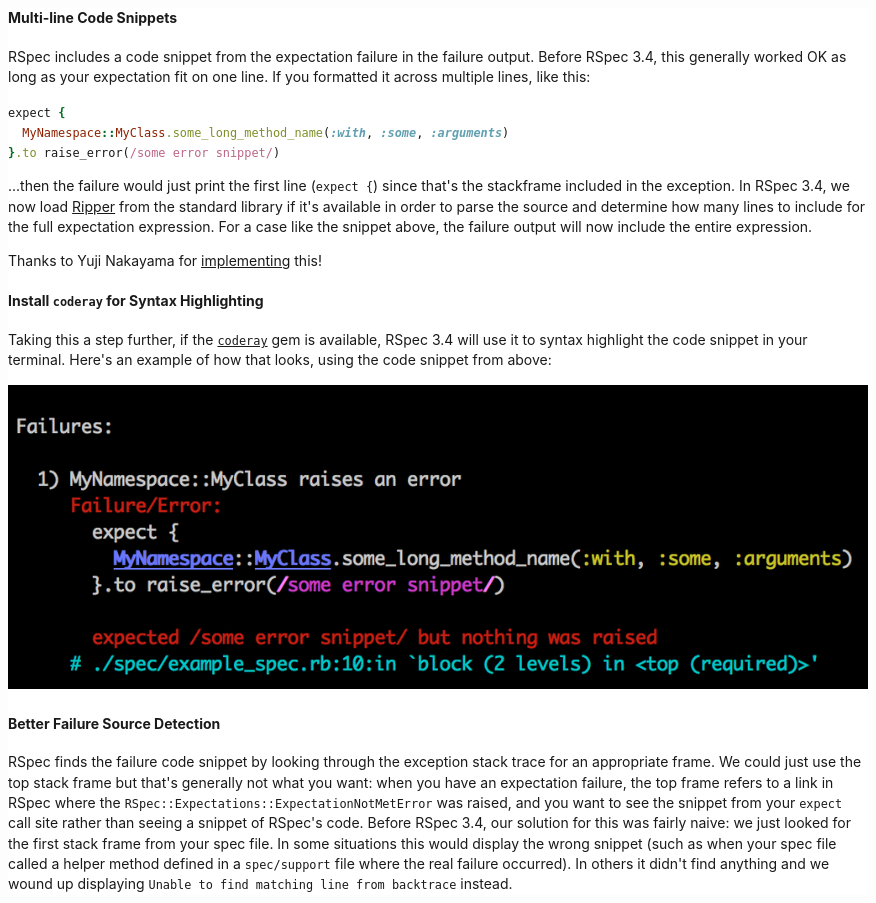 #### Multi-line Code Snippets

RSpec includes a code snippet from the expectation failure in the failure
output. Before RSpec 3.4, this generally worked OK as long as your
expectation fit on one line. If you formatted it across multiple lines, like
this:

~~~ ruby
expect {
  MyNamespace::MyClass.some_long_method_name(:with, :some, :arguments)
}.to raise_error(/some error snippet/)
~~~

...then the failure would just print the first line (`expect {`)
since that's the stackframe included in the exception. In RSpec 3.4,
we now load [Ripper](http://ruby-doc.org/stdlib-2.2.0/libdoc/ripper/rdoc/Ripper.html)
from the standard library if it's available in order to parse the
source and determine how many lines to include for the full expectation
expression. For a case like the snippet above, the failure output
will now include the entire expression.

Thanks to Yuji Nakayama for [implementing](https://github.com/rspec/rspec-core/pull/2083) this!

#### Install `coderay` for Syntax Highlighting

Taking this a step further, if the [`coderay`](http://coderay.rubychan.de/)
gem is available, RSpec 3.4 will use it to syntax highlight the code snippet
in your terminal. Here's an example of how that looks, using the code snippet
from above:

![Failure with syntax highlighting](/images/blog/multiline_failure_with_syntax_highlighting.png)

#### Better Failure Source Detection

RSpec finds the failure code snippet by looking through the exception
stack trace for an appropriate frame. We could just use the top stack
frame but that's generally not what you want: when you have an expectation
failure, the top frame refers to a link in RSpec where the
`RSpec::Expectations::ExpectationNotMetError` was raised, and you want
to see the snippet from your `expect` call site rather than seeing
a snippet of RSpec's code. Before RSpec 3.4, our solution for this
was fairly naive: we just looked for the first
stack frame from your spec file. In some situations this would display
the wrong snippet (such as when your spec file called a helper method
defined in a `spec/support` file where the real failure occurred).
In others it didn't find anything and we wound up displaying
`Unable to find matching line from backtrace` instead.
